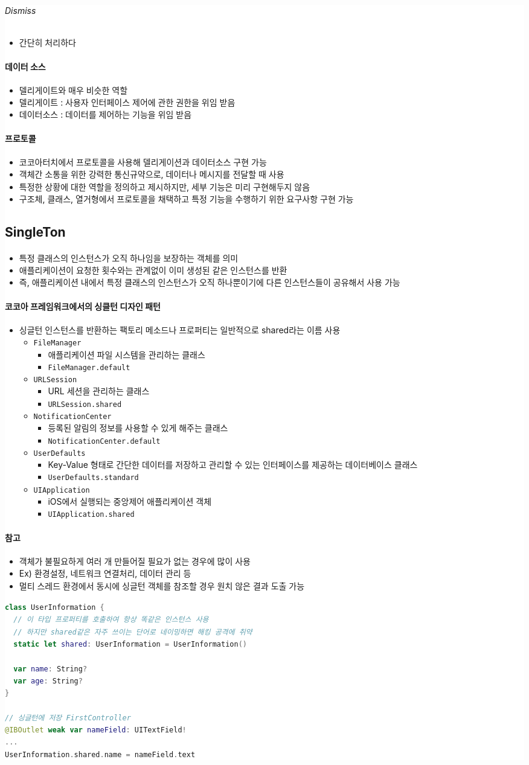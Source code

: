   

  ###### Dismiss

  - 간단히 처리하다

#### 데이터 소스

- 델리게이트와 매우 비슷한 역할
- 델리게이트 : 사용자 인터페이스 제어에 관한 권한을 위임 받음
- 데이터소스 : 데이터를 제어하는 기능을 위임 받음

#### 프로토콜

- 코코아터치에서 프로토콜을 사용해 델리게이션과 데이터소스 구현 가능
- 객체간 소통을 위한 강력한 통신규약으로, 데이터나 메시지를 전달할 때 사용
- 특정한 상황에 대한 역할을 정의하고 제시하지만, 세부 기능은 미리 구현해두지 않음
- 구조체, 클래스, 열거형에서 프로토콜을 채택하고 특정 기능을 수행하기 위한 요구사항 구현 가능



## SingleTon

- 특정 클래스의 인스턴스가 오직 하나임을 보장하는 객체를 의미
- 애플리케이션이 요청한 횟수와는 관계없이 이미 생성된 같은 인스턴스를 반환
- 즉, 애플리케이션 내에서 특정 클래스의 인스턴스가 오직 하나뿐이기에 다른 인스턴스들이 공유해서 사용 가능

#### 코코아 프레임워크에서의 싱클턴 디자인 패턴

- 싱글턴 인스턴스를 반환하는 팩토리 메소드나 프로퍼티는 일반적으로 shared라는 이름 사용
  - `FileManager`
    - 애플리케이션 파일 시스템을 관리하는 클래스
    - `FileManager.default`
  - `URLSession`
    - URL 세션을 관리하는 클래스
    - `URLSession.shared`
  - `NotificationCenter`
    - 등록된 알림의 정보를 사용할 수 있게 해주는 클래스
    - `NotificationCenter.default`
  - `UserDefaults`
    - Key-Value 형태로 간단한 데이터를 저장하고 관리할 수 있는 인터페이스를 제공하는 데이터베이스 클래스
    - `UserDefaults.standard`
  - `UIApplication`
    - iOS에서 실행되는 중앙제어 애플리케이션 객체
    - `UIApplication.shared`

#### 참고

- 객체가 불필요하게 여러 개 만들어질 필요가 없는 경우에 많이 사용
- Ex) 환경설정, 네트워크 연결처리, 데이터 관리 등
- 멀티 스레드 환경에서 동시에 싱글턴 객체를 참조할 경우 원치 않은 결과 도출 가능

~~~ swift
class UserInformation {
  // 이 타입 프로퍼티를 호출하여 항상 똑같은 인스턴스 사용
  // 하지만 shared같은 자주 쓰이는 단어로 네이밍하면 해킹 공격에 취약
  static let shared: UserInformation = UserInformation()
  
  var name: String?
  var age: String?
}

// 싱글턴에 저장 FirstController
@IBOutlet weak var nameField: UITextField!
...
UserInformation.shared.name = nameField.text


~~~